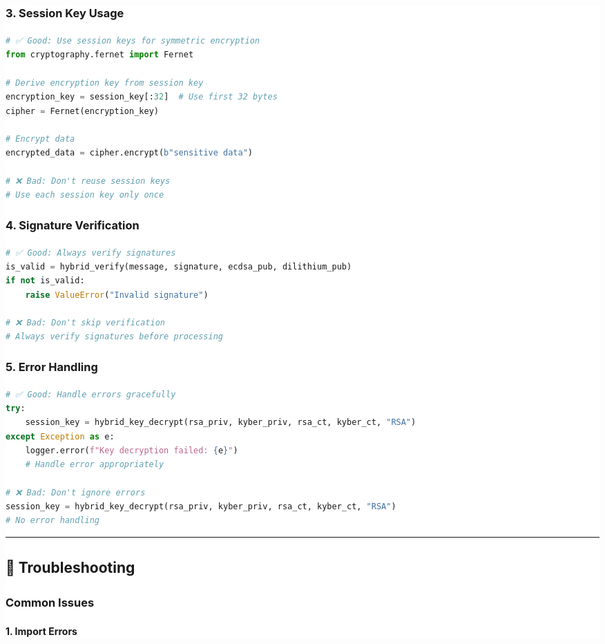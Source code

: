 ### 3. Session Key Usage

```python
# ✅ Good: Use session keys for symmetric encryption
from cryptography.fernet import Fernet

# Derive encryption key from session key
encryption_key = session_key[:32]  # Use first 32 bytes
cipher = Fernet(encryption_key)

# Encrypt data
encrypted_data = cipher.encrypt(b"sensitive data")

# ❌ Bad: Don't reuse session keys
# Use each session key only once
```

### 4. Signature Verification

```python
# ✅ Good: Always verify signatures
is_valid = hybrid_verify(message, signature, ecdsa_pub, dilithium_pub)
if not is_valid:
    raise ValueError("Invalid signature")

# ❌ Bad: Don't skip verification
# Always verify signatures before processing
```

### 5. Error Handling

```python
# ✅ Good: Handle errors gracefully
try:
    session_key = hybrid_key_decrypt(rsa_priv, kyber_priv, rsa_ct, kyber_ct, "RSA")
except Exception as e:
    logger.error(f"Key decryption failed: {e}")
    # Handle error appropriately

# ❌ Bad: Don't ignore errors
session_key = hybrid_key_decrypt(rsa_priv, kyber_priv, rsa_ct, kyber_ct, "RSA")
# No error handling
```

---

## 🔧 Troubleshooting

### Common Issues

#### 1. Import Errors
